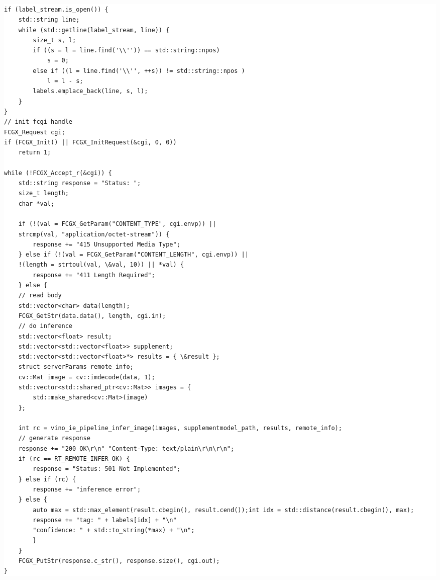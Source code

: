     if (label_stream.is_open()) {
        std::string line;
        while (std::getline(label_stream, line)) {
            size_t s, l;
            if ((s = l = line.find('\\'')) == std::string::npos)
                s = 0;
            else if ((l = line.find('\\'', ++s)) != std::string::npos )
                l = l - s;
            labels.emplace_back(line, s, l);
        }
    }
    // init fcgi handle
    FCGX_Request cgi;
    if (FCGX_Init() || FCGX_InitRequest(&cgi, 0, 0))
        return 1;
    
    while (!FCGX_Accept_r(&cgi)) {
        std::string response = "Status: ";
        size_t length;
        char *val;
    
        if (!(val = FCGX_GetParam("CONTENT_TYPE", cgi.envp)) ||
        strcmp(val, "application/octet-stream")) {
            response += "415 Unsupported Media Type";
        } else if (!(val = FCGX_GetParam("CONTENT_LENGTH", cgi.envp)) ||
        !(length = strtoul(val, \&val, 10)) || *val) {
            response += "411 Length Required";
        } else {
        // read body
        std::vector<char> data(length);
        FCGX_GetStr(data.data(), length, cgi.in);
        // do inference
        std::vector<float> result;
        std::vector<std::vector<float>> supplement;
        std::vector<std::vector<float>*> results = { \&result };
        struct serverParams remote_info;
        cv::Mat image = cv::imdecode(data, 1);
        std::vector<std::shared_ptr<cv::Mat>> images = {
            std::make_shared<cv::Mat>(image)
        };
    
        int rc = vino_ie_pipeline_infer_image(images, supplementmodel_path, results, remote_info);
        // generate response
        response += "200 OK\r\n" "Content-Type: text/plain\r\n\r\n";
        if (rc == RT_REMOTE_INFER_OK) {
            response = "Status: 501 Not Implemented";
        } else if (rc) {
            response += "inference error";
        } else {
            auto max = std::max_element(result.cbegin(), result.cend());int idx = std::distance(result.cbegin(), max);
            response += "tag: " + labels[idx] + "\n"
            "confidence: " + std::to_string(*max) + "\n";
            }
        }
        FCGX_PutStr(response.c_str(), response.size(), cgi.out);
    }
    